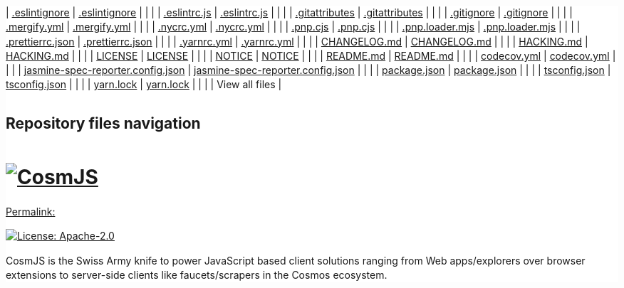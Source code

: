 | [.eslintignore](https://github.com/cosmos/cosmjs/blob/main/.eslintignore ".eslintignore") | [.eslintignore](https://github.com/cosmos/cosmjs/blob/main/.eslintignore ".eslintignore") |  |  |
| [.eslintrc.js](https://github.com/cosmos/cosmjs/blob/main/.eslintrc.js ".eslintrc.js") | [.eslintrc.js](https://github.com/cosmos/cosmjs/blob/main/.eslintrc.js ".eslintrc.js") |  |  |
| [.gitattributes](https://github.com/cosmos/cosmjs/blob/main/.gitattributes ".gitattributes") | [.gitattributes](https://github.com/cosmos/cosmjs/blob/main/.gitattributes ".gitattributes") |  |  |
| [.gitignore](https://github.com/cosmos/cosmjs/blob/main/.gitignore ".gitignore") | [.gitignore](https://github.com/cosmos/cosmjs/blob/main/.gitignore ".gitignore") |  |  |
| [.mergify.yml](https://github.com/cosmos/cosmjs/blob/main/.mergify.yml ".mergify.yml") | [.mergify.yml](https://github.com/cosmos/cosmjs/blob/main/.mergify.yml ".mergify.yml") |  |  |
| [.nycrc.yml](https://github.com/cosmos/cosmjs/blob/main/.nycrc.yml ".nycrc.yml") | [.nycrc.yml](https://github.com/cosmos/cosmjs/blob/main/.nycrc.yml ".nycrc.yml") |  |  |
| [.pnp.cjs](https://github.com/cosmos/cosmjs/blob/main/.pnp.cjs ".pnp.cjs") | [.pnp.cjs](https://github.com/cosmos/cosmjs/blob/main/.pnp.cjs ".pnp.cjs") |  |  |
| [.pnp.loader.mjs](https://github.com/cosmos/cosmjs/blob/main/.pnp.loader.mjs ".pnp.loader.mjs") | [.pnp.loader.mjs](https://github.com/cosmos/cosmjs/blob/main/.pnp.loader.mjs ".pnp.loader.mjs") |  |  |
| [.prettierrc.json](https://github.com/cosmos/cosmjs/blob/main/.prettierrc.json ".prettierrc.json") | [.prettierrc.json](https://github.com/cosmos/cosmjs/blob/main/.prettierrc.json ".prettierrc.json") |  |  |
| [.yarnrc.yml](https://github.com/cosmos/cosmjs/blob/main/.yarnrc.yml ".yarnrc.yml") | [.yarnrc.yml](https://github.com/cosmos/cosmjs/blob/main/.yarnrc.yml ".yarnrc.yml") |  |  |
| [CHANGELOG.md](https://github.com/cosmos/cosmjs/blob/main/CHANGELOG.md "CHANGELOG.md") | [CHANGELOG.md](https://github.com/cosmos/cosmjs/blob/main/CHANGELOG.md "CHANGELOG.md") |  |  |
| [HACKING.md](https://github.com/cosmos/cosmjs/blob/main/HACKING.md "HACKING.md") | [HACKING.md](https://github.com/cosmos/cosmjs/blob/main/HACKING.md "HACKING.md") |  |  |
| [LICENSE](https://github.com/cosmos/cosmjs/blob/main/LICENSE "LICENSE") | [LICENSE](https://github.com/cosmos/cosmjs/blob/main/LICENSE "LICENSE") |  |  |
| [NOTICE](https://github.com/cosmos/cosmjs/blob/main/NOTICE "NOTICE") | [NOTICE](https://github.com/cosmos/cosmjs/blob/main/NOTICE "NOTICE") |  |  |
| [README.md](https://github.com/cosmos/cosmjs/blob/main/README.md "README.md") | [README.md](https://github.com/cosmos/cosmjs/blob/main/README.md "README.md") |  |  |
| [codecov.yml](https://github.com/cosmos/cosmjs/blob/main/codecov.yml "codecov.yml") | [codecov.yml](https://github.com/cosmos/cosmjs/blob/main/codecov.yml "codecov.yml") |  |  |
| [jasmine-spec-reporter.config.json](https://github.com/cosmos/cosmjs/blob/main/jasmine-spec-reporter.config.json "jasmine-spec-reporter.config.json") | [jasmine-spec-reporter.config.json](https://github.com/cosmos/cosmjs/blob/main/jasmine-spec-reporter.config.json "jasmine-spec-reporter.config.json") |  |  |
| [package.json](https://github.com/cosmos/cosmjs/blob/main/package.json "package.json") | [package.json](https://github.com/cosmos/cosmjs/blob/main/package.json "package.json") |  |  |
| [tsconfig.json](https://github.com/cosmos/cosmjs/blob/main/tsconfig.json "tsconfig.json") | [tsconfig.json](https://github.com/cosmos/cosmjs/blob/main/tsconfig.json "tsconfig.json") |  |  |
| [yarn.lock](https://github.com/cosmos/cosmjs/blob/main/yarn.lock "yarn.lock") | [yarn.lock](https://github.com/cosmos/cosmjs/blob/main/yarn.lock "yarn.lock") |  |  |
| View all files |

## Repository files navigation

# [![CosmJS](https://github.com/cosmos/cosmjs/raw/main/docs/logo-vertical-light.png)](https://github.com/cosmos/cosmjs/blob/main/docs/logo-vertical-light.png)

[Permalink: ](https://github.com/cosmos/cosmjs#)

[![License: Apache-2.0](https://camo.githubusercontent.com/fe31aec47a57d812f158c8f79463fac90b6719a9e1f82474e454d7ec7be7f7a8/68747470733a2f2f696d672e736869656c64732e696f2f6769746875622f6c6963656e73652f636f736d6f732f636f736d6a732e737667)](https://github.com/cosmos/cosmjs/blob/main/LICENSE)

CosmJS is the Swiss Army knife to power JavaScript based client solutions
ranging from Web apps/explorers over browser extensions to server-side clients
like faucets/scrapers in the Cosmos ecosystem.
